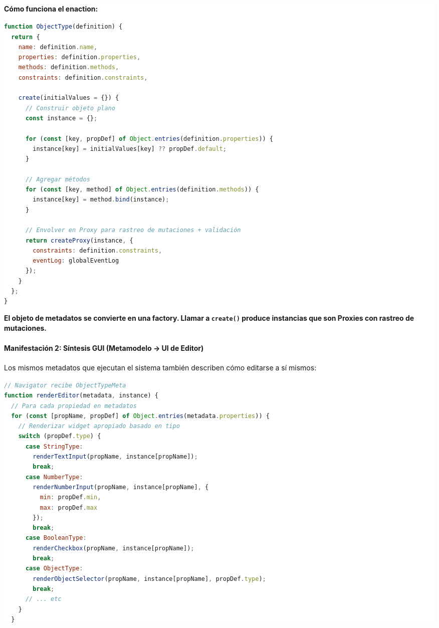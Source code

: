 **Cómo funciona el enaction:**

```javascript
function ObjectType(definition) {
  return {
    name: definition.name,
    properties: definition.properties,
    methods: definition.methods,
    constraints: definition.constraints,

    create(initialValues = {}) {
      // Construir objeto plano
      const instance = {};

      for (const [key, propDef] of Object.entries(definition.properties)) {
        instance[key] = initialValues[key] ?? propDef.default;
      }

      // Agregar métodos
      for (const [key, method] of Object.entries(definition.methods)) {
        instance[key] = method.bind(instance);
      }

      // Envolver en Proxy para rastreo de mutaciones + validación
      return createProxy(instance, {
        constraints: definition.constraints,
        eventLog: globalEventLog
      });
    }
  };
}
```

**El objeto de metadatos se convierte en una factory. Llamar a `create()` produce instancias que son Proxies con rastreo de mutaciones.**

#### **Manifestación 2: Síntesis GUI (Metamodelo → UI de Editor)**

Los mismos metadatos que ejecutan el sistema también describen cómo editarse a sí mismos:

```javascript
// Navigator recibe ObjectTypeMeta
function renderEditor(metadata, instance) {
  // Para cada propiedad en metadatos
  for (const [propName, propDef] of Object.entries(metadata.properties)) {
    // Renderizar widget apropiado basado en tipo
    switch (propDef.type) {
      case StringType:
        renderTextInput(propName, instance[propName]);
        break;
      case NumberType:
        renderNumberInput(propName, instance[propName], {
          min: propDef.min,
          max: propDef.max
        });
        break;
      case BooleanType:
        renderCheckbox(propName, instance[propName]);
        break;
      case ObjectType:
        renderObjectSelector(propName, instance[propName], propDef.type);
        break;
      // ... etc
    }
  }
```